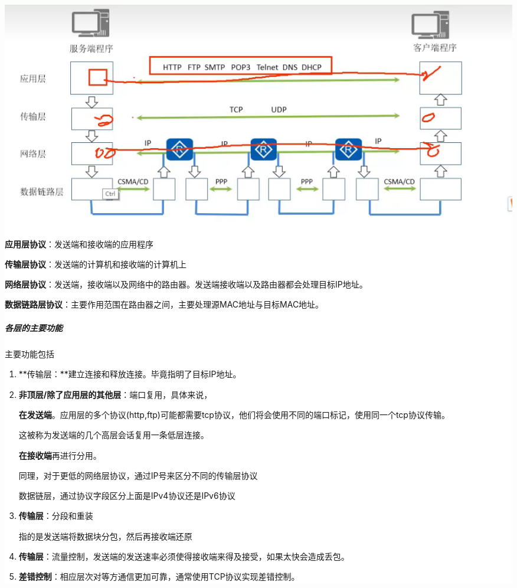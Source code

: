 ![image-20240828153658276](./assets/image-20240828153658276.png)

**应用层协议**：发送端和接收端的应用程序

**传输层协议**：发送端的计算机和接收端的计算机上

**网络层协议**：发送端，接收端以及网络中的路由器。发送端接收端以及路由器都会处理目标IP地址。

**数据链路层协议**：主要作用范围在路由器之间，主要处理源MAC地址与目标MAC地址。







##### 各层的主要功能

主要功能包括

1. **传输层：**建立连接和释放连接。毕竟指明了目标IP地址。

2. **非顶层/除了应用层的其他层**：端口复用，具体来说，

   **在发送端**。应用层的多个协议(http,ftp)可能都需要tcp协议，他们将会使用不同的端口标记，使用同一个tcp协议传输。

   这被称为发送端的几个高层会话复用一条低层连接。

   **在接收端**再进行分用。

   同理，对于更低的网络层协议，通过IP号来区分不同的传输层协议

   数据链层，通过协议字段区分上面是IPv4协议还是IPv6协议

3. **传输层**：分段和重装

   指的是发送端将数据块分包，然后再接收端还原

4. **传输层**：流量控制，发送端的发送速率必须使得接收端来得及接受，如果太快会造成丢包。

5. **差错控制**：相应层次对等方通信更加可靠，通常使用TCP协议实现差错控制。
